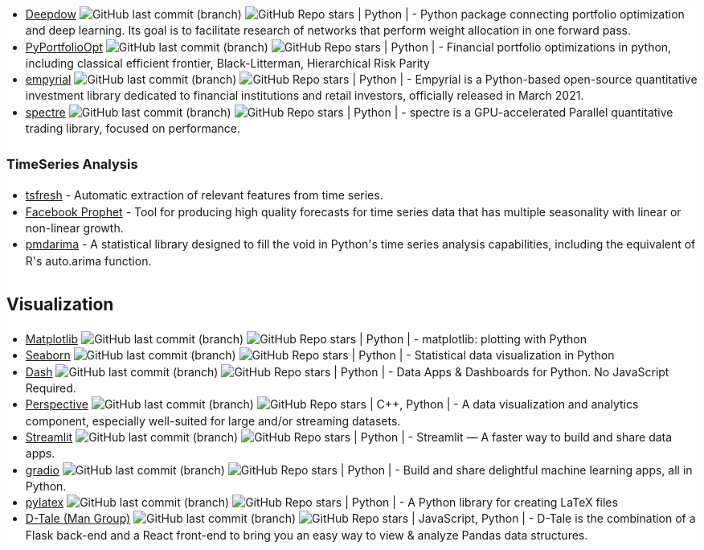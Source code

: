 - [Deepdow](https://github.com/jankrepl/deepdow) ![GitHub last commit (branch)](https://img.shields.io/github/last-commit/jankrepl/deepdow/master) ![GitHub Repo stars](https://img.shields.io/github/stars/jankrepl/deepdow?style=social) | Python | - Python package connecting portfolio optimization and deep learning. Its goal is to facilitate research of networks that perform weight allocation in one forward pass.
- [PyPortfolioOpt](https://github.com/robertmartin8/PyPortfolioOpt) ![GitHub last commit (branch)](https://img.shields.io/github/last-commit/robertmartin8/PyPortfolioOpt/master) ![GitHub Repo stars](https://img.shields.io/github/stars/robertmartin8/PyPortfolioOpt?style=social) | Python | - Financial portfolio optimizations in python, including classical efficient frontier, Black-Litterman, Hierarchical Risk Parity
- [empyrial](https://github.com/ssantoshp/Empyrial) ![GitHub last commit (branch)](https://img.shields.io/github/last-commit/ssantoshp/Empyrial/main) ![GitHub Repo stars](https://img.shields.io/github/stars/ssantoshp/Empyrial?style=social) | Python | - Empyrial is a Python-based open-source quantitative investment library dedicated to financial institutions and retail investors, officially released in March 2021.
- [spectre](https://github.com/Heerozh/spectre) ![GitHub last commit (branch)](https://img.shields.io/github/last-commit/Heerozh/spectre/master) ![GitHub Repo stars](https://img.shields.io/github/stars/Heerozh/spectre?style=social) | Python | - spectre is a GPU-accelerated Parallel quantitative trading library, focused on performance.

### TimeSeries Analysis

- [tsfresh](https://github.com/blue-yonder/tsfresh) - Automatic extraction of relevant features from time series.
- [Facebook Prophet](https://github.com/facebook/prophet) - Tool for producing high quality forecasts for time series data that has multiple seasonality with linear or non-linear growth.
- [pmdarima](https://github.com/alkaline-ml/pmdarima) - A statistical library designed to fill the void in Python's time series analysis capabilities, including the equivalent of R's auto.arima function.

## Visualization

- [Matplotlib](https://github.com/matplotlib/matplotlib) ![GitHub last commit (branch)](https://img.shields.io/github/last-commit/matplotlib/matplotlib/main) ![GitHub Repo stars](https://img.shields.io/github/stars/matplotlib/matplotlib?style=social) | Python | - matplotlib: plotting with Python
- [Seaborn](https://github.com/mwaskom/seaborn) ![GitHub last commit (branch)](https://img.shields.io/github/last-commit/mwaskom/seaborn/master) ![GitHub Repo stars](https://img.shields.io/github/stars/mwaskom/seaborn?style=social) | Python | - Statistical data visualization in Python
- [Dash](https://github.com/plotly/dash) ![GitHub last commit (branch)](https://img.shields.io/github/last-commit/plotly/dash/master) ![GitHub Repo stars](https://img.shields.io/github/stars/plotly/dash?style=social) | Python | - Data Apps & Dashboards for Python. No JavaScript Required.
- [Perspective](https://github.com/finos/perspective) ![GitHub last commit (branch)](https://img.shields.io/github/last-commit/finos/perspective/master) ![GitHub Repo stars](https://img.shields.io/github/stars/finos/perspective?style=social) | C++, Python | - A data visualization and analytics component, especially well-suited for large and/or streaming datasets.
- [Streamlit](https://github.com/streamlit/streamlit) ![GitHub last commit (branch)](https://img.shields.io/github/last-commit/streamlit/streamlit/master) ![GitHub Repo stars](https://img.shields.io/github/stars/streamlit/streamlit?style=social) | Python | - Streamlit — A faster way to build and share data apps.
- [gradio](https://github.com/gradio-app/gradio/) ![GitHub last commit (branch)](https://img.shields.io/github/last-commit/gradio-app/gradio/main) ![GitHub Repo stars](https://img.shields.io/github/stars/gradio-app/gradio?style=social) | Python | - Build and share delightful machine learning apps, all in Python.
- [pylatex](https://github.com/JelteF/PyLaTeX/) ![GitHub last commit (branch)](https://img.shields.io/github/last-commit/JelteF/PyLaTeX/master) ![GitHub Repo stars](https://img.shields.io/github/stars/JelteF/PyLaTeX?style=social) | Python | - A Python library for creating LaTeX files
- [D-Tale (Man Group)](https://github.com/man-group/dtale) ![GitHub last commit (branch)](https://img.shields.io/github/last-commit/man-group/dtale/master) ![GitHub Repo stars](https://img.shields.io/github/stars/man-group/dtale?style=social) | JavaScript, Python | - D-Tale is the combination of a Flask back-end and a React front-end to bring you an easy way to view & analyze Pandas data structures.